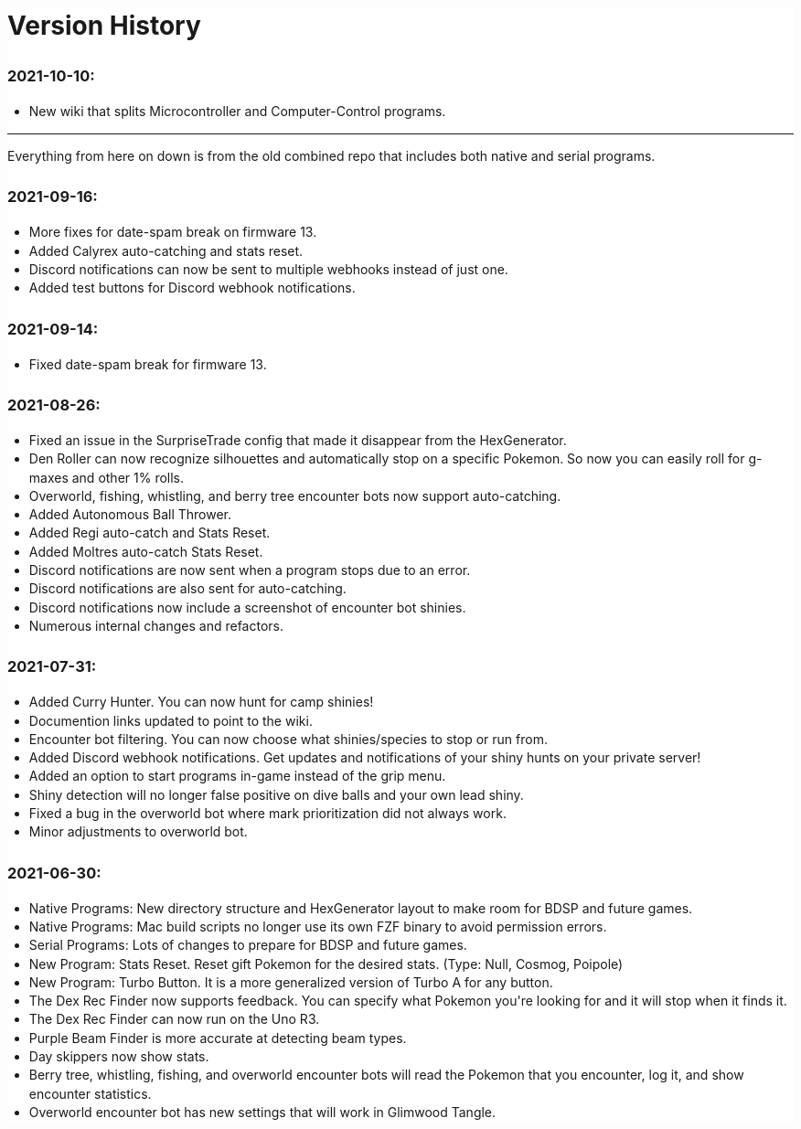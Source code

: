 # Version History

### 2021-10-10:
- New wiki that splits Microcontroller and Computer-Control programs.

***

Everything from here on down is from the old combined repo that includes both native and serial programs.

### 2021-09-16:
- More fixes for date-spam break on firmware 13.
- Added Calyrex auto-catching and stats reset.
- Discord notifications can now be sent to multiple webhooks instead of just one.
- Added test buttons for Discord webhook notifications.

### 2021-09-14:
- Fixed date-spam break for firmware 13.

### 2021-08-26:
- Fixed an issue in the SurpriseTrade config that made it disappear from the HexGenerator.
- Den Roller can now recognize silhouettes and automatically stop on a specific Pokemon. So now you can easily roll for g-maxes and other 1% rolls.
- Overworld, fishing, whistling, and berry tree encounter bots now support auto-catching.
- Added Autonomous Ball Thrower.
- Added Regi auto-catch and Stats Reset.
- Added Moltres auto-catch Stats Reset.
- Discord notifications are now sent when a program stops due to an error.
- Discord notifications are also sent for auto-catching.
- Discord notifications now include a screenshot of encounter bot shinies.
- Numerous internal changes and refactors.

### 2021-07-31:
- Added Curry Hunter. You can now hunt for camp shinies!
- Documention links updated to point to the wiki.
- Encounter bot filtering. You can now choose what shinies/species to stop or run from.
- Added Discord webhook notifications. Get updates and notifications of your shiny hunts on your private server!
- Added an option to start programs in-game instead of the grip menu.
- Shiny detection will no longer false positive on dive balls and your own lead shiny.
- Fixed a bug in the overworld bot where mark prioritization did not always work.
- Minor adjustments to overworld bot.

### 2021-06-30:
- Native Programs: New directory structure and HexGenerator layout to make room for BDSP and future games.
- Native Programs: Mac build scripts no longer use its own FZF binary to avoid permission errors.
- Serial Programs: Lots of changes to prepare for BDSP and future games.
- New Program: Stats Reset. Reset gift Pokemon for the desired stats. (Type: Null, Cosmog, Poipole)
- New Program: Turbo Button. It is a more generalized version of Turbo A for any button.
- The Dex Rec Finder now supports feedback. You can specify what Pokemon you're looking for and it will stop when it finds it.
- The Dex Rec Finder can now run on the Uno R3.
- Purple Beam Finder is more accurate at detecting beam types.
- Day skippers now show stats.
- Berry tree, whistling, fishing, and overworld encounter bots will read the Pokemon that you encounter, log it, and show encounter statistics.
- Overworld encounter bot has new settings that will work in Glimwood Tangle.
